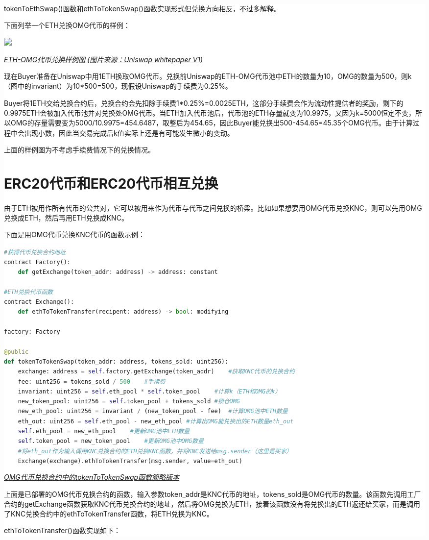 tokenToEthSwap()函数和ethToTokenSwap()函数实现形式但兑换方向相反，不过多解释。

下面列举一个ETH兑换OMG代币的样例：

![](ETH-OMG代币兑换样例.png)

*<u>ETH-OMG代币兑换样例图 (图片来源：Uniswap whitepaper V1)</u>*

现在Buyer准备在Uniswap中用1ETH换取OMG代币。兑换前Uniswap的ETH-OMG代币池中ETH的数量为10，OMG的数量为500，则k（图中的invariant）为10*500=500，现假设Uniswap的手续费为0.25%。

Buyer将1ETH交给兑换合约后，兑换合约会先扣除手续费1*0.25%=0.0025ETH，这部分手续费会作为流动性提供者的奖励，剩下的0.9975ETH会被加入代币池并对兑换处OMG代币。当ETH加入代币池后，代币池的ETH存量就变为10.9975，又因为k=5000恒定不变，所以OMG的存量需要变为5000/10.9975=454.6487，取整后为454.65，因此Buyer能兑换出500-454.65=45.35个OMG代币。由于计算过程中会出现小数，因此当交易完成后k值实际上还是有可能发生微小的变动。

上面的样例图为不考虑手续费情况下的兑换情况。



# ERC20代币和ERC20代币相互兑换

由于ETH被用作所有代币的公共对，它可以被用来作为代币与代币之间兑换的桥梁。比如如果想要用OMG代币兑换KNC，则可以先用OMG兑换成ETH，然后再用ETH兑换成KNC。

下面是用OMG代币兑换KNC代币的函数示例：

```python
#获得代币兑换合约地址
contract Factory():
    def getExchange(token_addr: address) -> address: constant

#ETH兑换代币函数
contract Exchange():
    def ethToTokenTransfer(recipent: address) -> bool: modifying
    
factory: Factory
    
@public
def tokenToTokenSwap(token_addr: address, tokens_sold: uint256):
    exchange: address = self.factory.getExchange(token_addr)	#获取KNC代币的兑换合约
    fee: uint256 = tokens_sold / 500	#手续费
    invariant: uint256 = self.eth_pool * self.token_pool	#计算k（ETH和OMG的k）
    new_token_pool: uint256 = self.token_pool + tokens_sold	#锁仓OMG
    new_eth_pool: uint256 = invariant / (new_token_pool - fee)	#计算OMG池中ETH数量
    eth_out: uint256 = self.eth_pool - new_eth_pool	#计算出OMG能兑换出的ETH数量eth_out
    self.eth_pool = new_eth_pool	#更新OMG池中ETH数量
    self.token_pool = new_token_pool	#更新OMG池中OMG数量
    #将eth_out作为输入调用KNC兑换合约的ETH兑换KNC函数，并将KNC发送给msg.sender（这里是买家）
    Exchange(exchange).ethToTokenTransfer(msg.sender, value=eth_out)
```

*<u>OMG代币兑换合约中的tokenToTokenSwap函数简略版本</u>*

上面是已部署的OMG代币兑换合约的函数，输入参数token_addr是KNC代币的地址，tokens_sold是OMG代币的数量。该函数先调用工厂合约的getExchange函数获取KNC代币兑换合约的地址，然后将OMG兑换为ETH，接着该函数没有将兑换出的ETH返还给买家，而是调用了KNC兑换合约中的ethToTokenTransfer函数，将ETH兑换为KNC。

ethToTokenTransfer()函数实现如下：
